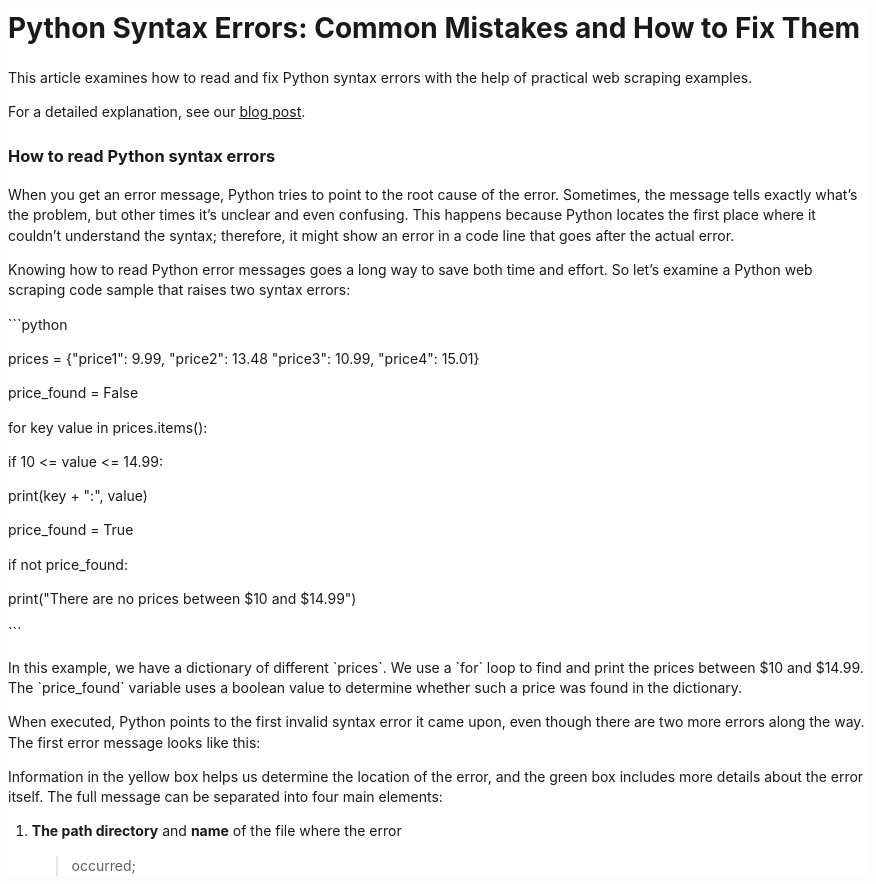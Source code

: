 # Python Syntax Errors: Common Mistakes and How to Fix Them

This article examines how to read and fix Python syntax errors with the
help of practical web scraping examples.

For a detailed explanation, see our [<u>blog
post</u>](https://oxylabs.io/blog/python-syntax-errors).

### How to read Python syntax errors

When you get an error message, Python tries to point to the root cause
of the error. Sometimes, the message tells exactly what’s the problem,
but other times it’s unclear and even confusing. This happens because
Python locates the first place where it couldn’t understand the syntax;
therefore, it might show an error in a code line that goes after the
actual error.

Knowing how to read Python error messages goes a long way to save both
time and effort. So let’s examine a Python web scraping code sample that
raises two syntax errors:

\`\`\`python

prices = {"price1": 9.99, "price2": 13.48 "price3": 10.99, "price4":
15.01}

price_found = False

for key value in prices.items():

if 10 \<= value \<= 14.99:

print(key + ":", value)

price_found = True

if not price_found:

print("There are no prices between \$10 and \$14.99")

\`\`\`

In this example, we have a dictionary of different \`prices\`. We use a
\`for\` loop to find and print the prices between \$10 and \$14.99. The
\`price_found\` variable uses a boolean value to determine whether such
a price was found in the dictionary.

When executed, Python points to the first invalid syntax error it came
upon, even though there are two more errors along the way. The first
error message looks like this:

Information in the yellow box helps us determine the location of the
error, and the green box includes more details about the error itself.
The full message can be separated into four main elements:

1.  **The path directory** and **name** of the file where the error
    > occurred;
